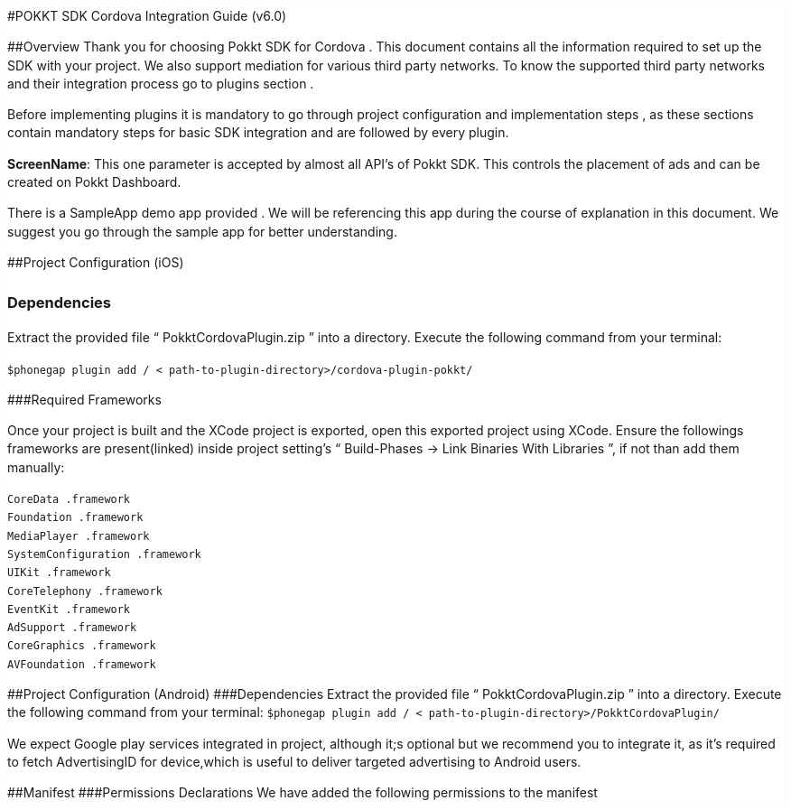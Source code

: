 #POKKT SDK Cordova Integration Guide (v6.0)

##Overview
Thank you for choosing Pokkt SDK for Cordova . This document contains all the information required to set up the SDK with your project. We also support mediation for various third party networks. To know the supported third party networks and their integration process go to
plugins section .

Before implementing plugins it is mandatory to go through project configuration and implementation steps , as these sections contain mandatory steps for basic SDK integration and are followed by every plugin.

**ScreenName**: This one parameter is accepted by almost all API’s of Pokkt SDK. This controls the placement of ads and can be created on Pokkt Dashboard.

There is a SampleApp demo app provided . We will be referencing this app during the course of explanation in this document. We suggest you go through the sample app for better understanding.

##Project Configuration (iOS)
### Dependencies
Extract the provided file “ PokktCordovaPlugin.zip ” into a directory. Execute the following command from your terminal:

`$phonegap plugin add / < path-to-plugin-directory>/cordova-plugin-pokkt/`

###Required Frameworks

Once your project is built and the XCode project is exported, open this exported project using XCode. Ensure the followings frameworks are present(linked) inside project setting’s
“ Build-Phases -> Link Binaries With Libraries ”, if not than add them manually:

~~~
CoreData .framework
Foundation .framework
MediaPlayer .framework
SystemConfiguration .framework
UIKit .framework
CoreTelephony .framework
EventKit .framework
AdSupport .framework
CoreGraphics .framework
AVFoundation .framework
~~~

##Project Configuration (Android)
###Dependencies
Extract the provided file “ PokktCordovaPlugin.zip ” into a directory. Execute the following command from your terminal:
`$phonegap plugin add / < path-to-plugin-directory>/PokktCordovaPlugin/`

We expect Google play services integrated in project, although it;s optional but we recommend you to integrate it, as it’s required to fetch AdvertisingID for device,which is useful
to deliver targeted advertising to Android users.

##Manifest
###Permissions Declarations
We have added the following permissions to the manifest
